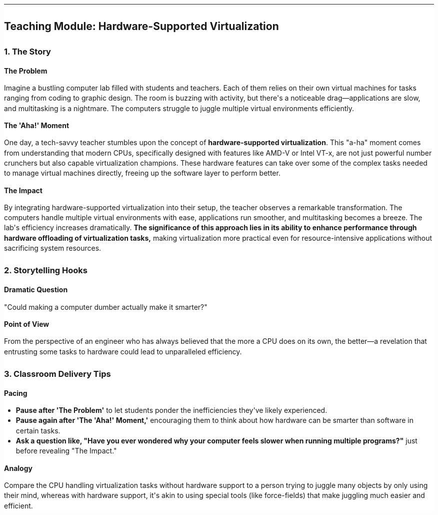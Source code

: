 
---

## Teaching Module: Hardware-Supported Virtualization
### 1. The Story

**The Problem**

Imagine a bustling computer lab filled with students and teachers. Each of them relies on their own virtual machines for tasks ranging from coding to graphic design. The room is buzzing with activity, but there's a noticeable drag—applications are slow, and multitasking is a nightmare. The computers struggle to juggle multiple virtual environments efficiently.

**The 'Aha!' Moment**

One day, a tech-savvy teacher stumbles upon the concept of **hardware-supported virtualization**. This "a-ha" moment comes from understanding that modern CPUs, specifically designed with features like AMD-V or Intel VT-x, are not just powerful number crunchers but also capable virtualization champions. These hardware features can take over some of the complex tasks needed to manage virtual machines directly, freeing up the software layer to perform better.

**The Impact**

By integrating hardware-supported virtualization into their setup, the teacher observes a remarkable transformation. The computers handle multiple virtual environments with ease, applications run smoother, and multitasking becomes a breeze. The lab's efficiency increases dramatically. **The significance of this approach lies in its ability to enhance performance through hardware offloading of virtualization tasks,** making virtualization more practical even for resource-intensive applications without sacrificing system resources.

### 2. Storytelling Hooks

**Dramatic Question**

"Could making a computer dumber actually make it smarter?"

**Point of View**

From the perspective of an engineer who has always believed that the more a CPU does on its own, the better—a revelation that entrusting some tasks to hardware could lead to unparalleled efficiency.

### 3. Classroom Delivery Tips

**Pacing**

- **Pause after 'The Problem'** to let students ponder the inefficiencies they've likely experienced.
- **Pause again after 'The 'Aha!' Moment,'** encouraging them to think about how hardware can be smarter than software in certain tasks.
- **Ask a question like, "Have you ever wondered why your computer feels slower when running multiple programs?"** just before revealing "The Impact."

**Analogy**

Compare the CPU handling virtualization tasks without hardware support to a person trying to juggle many objects by only using their mind, whereas with hardware support, it's akin to using special tools (like force-fields) that make juggling much easier and efficient.
